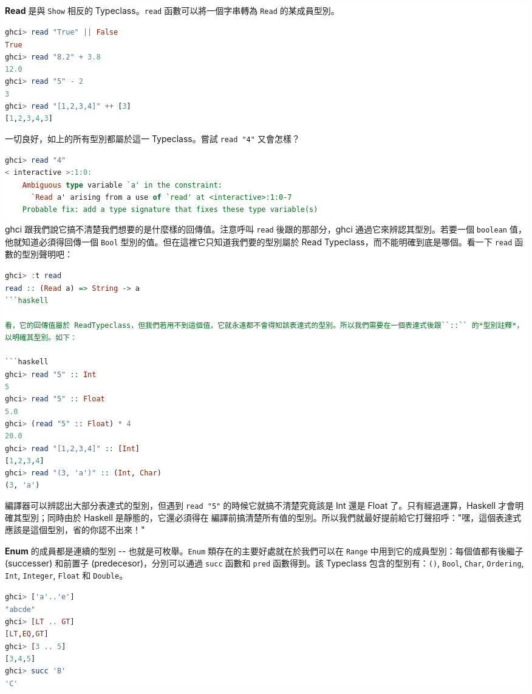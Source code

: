 **Read** 是與 `Show` 相反的 Typeclass。`read` 函數可以將一個字串轉為 `Read` 的某成員型別。

```haskell
ghci> read "True" || False  
True  
ghci> read "8.2" + 3.8  
12.0  
ghci> read "5" - 2  
3  
ghci> read "[1,2,3,4]" ++ [3]  
[1,2,3,4,3]
```

一切良好，如上的所有型別都屬於這一 Typeclass。嘗試 `read "4"` 又會怎樣？

```haskell
ghci> read "4"  
< interactive >:1:0:  
    Ambiguous type variable `a' in the constraint:  
      `Read a' arising from a use of `read' at <interactive>:1:0-7  
    Probable fix: add a type signature that fixes these type variable(s)
```

ghci 跟我們說它搞不清楚我們想要的是什麼樣的回傳值。注意呼叫 `read` 後跟的那部分，ghci 通過它來辨認其型別。若要一個 `boolean` 值，他就知道必須得回傳一個 `Bool` 型別的值。但在這裡它只知道我們要的型別屬於 Read Typeclass，而不能明確到底是哪個。看一下 `read` 函數的型別聲明吧：

```haskell
ghci> :t read  
read :: (Read a) => String -> a  
```haskell

看，它的回傳值屬於 ReadTypeclass，但我們若用不到這個值，它就永遠都不會得知該表達式的型別。所以我們需要在一個表達式後跟``::`` 的*型別註釋*，以明確其型別。如下：

```haskell
ghci> read "5" :: Int  
5  
ghci> read "5" :: Float  
5.0  
ghci> (read "5" :: Float) * 4  
20.0  
ghci> read "[1,2,3,4]" :: [Int]  
[1,2,3,4]  
ghci> read "(3, 'a')" :: (Int, Char)  
(3, 'a')
```

編譯器可以辨認出大部分表達式的型別，但遇到 `read "5"` 的時候它就搞不清楚究竟該是 Int 還是 Float 了。只有經過運算，Haskell 才會明確其型別；同時由於 Haskell 是靜態的，它還必須得在 編譯前搞清楚所有值的型別。所以我們就最好提前給它打聲招呼："嘿，這個表達式應該是這個型別，省的你認不出來！"

**Enum** 的成員都是連續的型別 -- 也就是可枚舉。`Enum` 類存在的主要好處就在於我們可以在 `Range` 中用到它的成員型別：每個值都有後繼子 \(successer\) 和前置子 \(predecesor\)，分別可以通過 `succ` 函數和 `pred` 函數得到。該 Typeclass 包含的型別有：`()`, `Bool`, `Char`, `Ordering`, `Int`, `Integer`, `Float` 和 `Double`。

```haskell
ghci> ['a'..'e']  
"abcde"  
ghci> [LT .. GT]  
[LT,EQ,GT]  
ghci> [3 .. 5]  
[3,4,5]  
ghci> succ 'B'  
'C'
```
